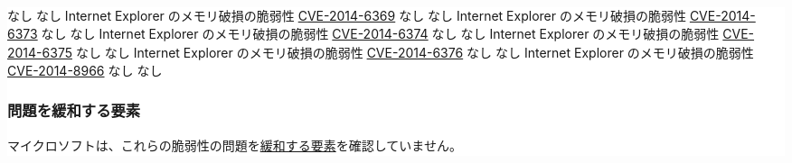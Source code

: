 <td style="border:1px solid black;">なし</td>
<td style="border:1px solid black;">なし</td>
</tr>
<tr class="even">
<td style="border:1px solid black;">Internet Explorer のメモリ破損の脆弱性</td>
<td style="border:1px solid black;"><a href="http://www.cve.mitre.org/cgi-bin/cvename.cgi?name=cve-2014-6369">CVE-2014-6369</a></td>
<td style="border:1px solid black;">なし</td>
<td style="border:1px solid black;">なし</td>
</tr>
<tr class="odd">
<td style="border:1px solid black;">Internet Explorer のメモリ破損の脆弱性</td>
<td style="border:1px solid black;"><a href="http://www.cve.mitre.org/cgi-bin/cvename.cgi?name=cve-2014-6373">CVE-2014-6373</a></td>
<td style="border:1px solid black;">なし</td>
<td style="border:1px solid black;">なし</td>
</tr>
<tr class="even">
<td style="border:1px solid black;">Internet Explorer のメモリ破損の脆弱性</td>
<td style="border:1px solid black;"><a href="http://www.cve.mitre.org/cgi-bin/cvename.cgi?name=cve-2014-6374">CVE-2014-6374</a></td>
<td style="border:1px solid black;">なし</td>
<td style="border:1px solid black;">なし</td>
</tr>
<tr class="odd">
<td style="border:1px solid black;">Internet Explorer のメモリ破損の脆弱性</td>
<td style="border:1px solid black;"><a href="http://www.cve.mitre.org/cgi-bin/cvename.cgi?name=cve-2014-6375">CVE-2014-6375</a></td>
<td style="border:1px solid black;">なし</td>
<td style="border:1px solid black;">なし</td>
</tr>
<tr class="even">
<td style="border:1px solid black;">Internet Explorer のメモリ破損の脆弱性</td>
<td style="border:1px solid black;"><a href="http://www.cve.mitre.org/cgi-bin/cvename.cgi?name=cve-2014-6376">CVE-2014-6376</a></td>
<td style="border:1px solid black;">なし</td>
<td style="border:1px solid black;">なし</td>
</tr>
<tr class="odd">
<td style="border:1px solid black;">Internet Explorer のメモリ破損の脆弱性</td>
<td style="border:1px solid black;"><a href="http://www.cve.mitre.org/cgi-bin/cvename.cgi?name=cve-2014-8966">CVE-2014-8966</a></td>
<td style="border:1px solid black;">なし</td>
<td style="border:1px solid black;">なし</td>
</tr>
</tbody>
</table>
  
### 問題を緩和する要素
  
マイクロソフトは、これらの脆弱性の問題を[緩和する要素](https://technet.microsoft.com/ja-jp/library/security/dn848375.aspx)を確認していません。
  